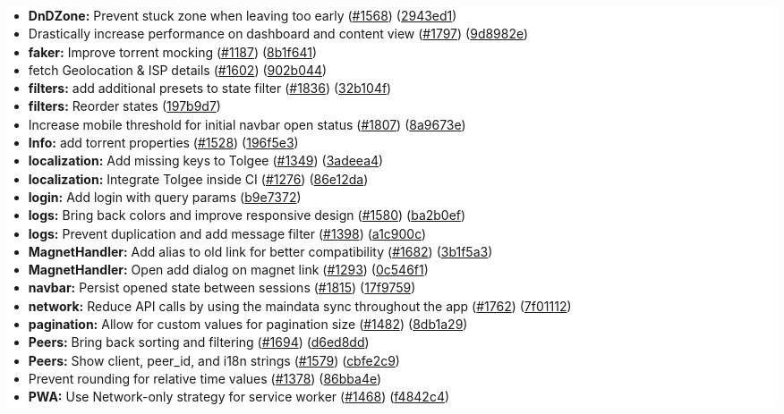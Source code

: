 * **DnDZone:** Prevent stuck zone when leaving too early ([#1568](https://github.com/martylukyy/VueTorrent/issues/1568)) ([2943ed1](https://github.com/martylukyy/VueTorrent/commit/2943ed11160e6ad4d2b1a6d799d7ebf7f9720854))
* Drastically increase performance on dashboard and content view ([#1797](https://github.com/martylukyy/VueTorrent/issues/1797)) ([9d8982e](https://github.com/martylukyy/VueTorrent/commit/9d8982ef56582b78c8b12b1bb835741720cb3f8a))
* **faker:** Improve torrent mocking ([#1187](https://github.com/martylukyy/VueTorrent/issues/1187)) ([8b1f641](https://github.com/martylukyy/VueTorrent/commit/8b1f641fca79ad580bcb6d94f41ad0f52c495e80))
* fetch Geolocation & ISP details ([#1602](https://github.com/martylukyy/VueTorrent/issues/1602)) ([902b044](https://github.com/martylukyy/VueTorrent/commit/902b0442595afb016791c2d685d30af121c1e65c))
* **filters:** add additional presets to state filter ([#1836](https://github.com/martylukyy/VueTorrent/issues/1836)) ([32b104f](https://github.com/martylukyy/VueTorrent/commit/32b104fc968c7e5618a1b6398b09f2302ac3446a))
* **filters:** Reorder states ([197b9d7](https://github.com/martylukyy/VueTorrent/commit/197b9d7d029c6669cccfb4c4fc183d62fed45de6))
* Increase mobile threshold for initial navbar open status ([#1807](https://github.com/martylukyy/VueTorrent/issues/1807)) ([8a9673e](https://github.com/martylukyy/VueTorrent/commit/8a9673eacc32fee5cb143cae9c6c3a36f0f79f54))
* **Info:** add torrent properties ([#1528](https://github.com/martylukyy/VueTorrent/issues/1528)) ([196f5e3](https://github.com/martylukyy/VueTorrent/commit/196f5e33f3f93150d833dcb2c0940fb45b8ede49))
* **localization:** Add missing keys to Tolgee ([#1349](https://github.com/martylukyy/VueTorrent/issues/1349)) ([3adeea4](https://github.com/martylukyy/VueTorrent/commit/3adeea456f7f74307f1e221be506f72ed9d94ea0))
* **localization:** Integrate Tolgee inside CI ([#1276](https://github.com/martylukyy/VueTorrent/issues/1276)) ([86e12da](https://github.com/martylukyy/VueTorrent/commit/86e12da8d0f3ef5e2f7b335277590f8769daf104))
* **login:** Add login with query params ([b9e7372](https://github.com/martylukyy/VueTorrent/commit/b9e7372c8ea4c9ddee390e43bd82b9eba4bc9ef9))
* **logs:** Bring back colors and improve responsive design ([#1580](https://github.com/martylukyy/VueTorrent/issues/1580)) ([ba2b0ef](https://github.com/martylukyy/VueTorrent/commit/ba2b0efe27f7ecf3c40d89f716b9f263a2371cef))
* **logs:** Prevent duplication and add message filter ([#1398](https://github.com/martylukyy/VueTorrent/issues/1398)) ([a1c900c](https://github.com/martylukyy/VueTorrent/commit/a1c900c0b30405869634f8c7947de80875c36a2e))
* **MagnetHandler:** Add alias to old link for better compatibility ([#1682](https://github.com/martylukyy/VueTorrent/issues/1682)) ([3b1f5a3](https://github.com/martylukyy/VueTorrent/commit/3b1f5a3cd909c54787a67e11cafb0c00f51b56db))
* **MagnetHandler:** Open add dialog on magnet link ([#1293](https://github.com/martylukyy/VueTorrent/issues/1293)) ([0c546f1](https://github.com/martylukyy/VueTorrent/commit/0c546f1b373b34162ea437c16a7a0574321a8a7f))
* **navbar:** Persist opened state between sessions ([#1815](https://github.com/martylukyy/VueTorrent/issues/1815)) ([17f9759](https://github.com/martylukyy/VueTorrent/commit/17f9759bbf9d4fea6f9989f01cdbd45f533ca4b9))
* **network:** Reduce API calls by using the maindata sync throughout the app ([#1762](https://github.com/martylukyy/VueTorrent/issues/1762)) ([7f01112](https://github.com/martylukyy/VueTorrent/commit/7f01112af8b414ccca842da5685cde2643d33460))
* **pagination:** Allow for custom values for pagination size ([#1482](https://github.com/martylukyy/VueTorrent/issues/1482)) ([8db1a29](https://github.com/martylukyy/VueTorrent/commit/8db1a293ee01e3c1420051df9fd51850ff1bc9c3))
* **Peers:** Bring back sorting and filtering ([#1694](https://github.com/martylukyy/VueTorrent/issues/1694)) ([d6ed8dd](https://github.com/martylukyy/VueTorrent/commit/d6ed8dd51a9d1760098a08849fa2ba573f26d10e))
* **Peers:** Show client, peer_id, and i18n strings ([#1579](https://github.com/martylukyy/VueTorrent/issues/1579)) ([cbfe2c9](https://github.com/martylukyy/VueTorrent/commit/cbfe2c92a71ebe626584e50f46e7868c9bf6f655))
* Prevent rounding for relative time values ([#1378](https://github.com/martylukyy/VueTorrent/issues/1378)) ([86bba4e](https://github.com/martylukyy/VueTorrent/commit/86bba4e8937e1b8cbe8503efe894682e82c06aef))
* **PWA:** Use Network-only strategy for service worker ([#1468](https://github.com/martylukyy/VueTorrent/issues/1468)) ([f4842c4](https://github.com/martylukyy/VueTorrent/commit/f4842c444484a2e7eda14bd84ed2fba094a695b0))
